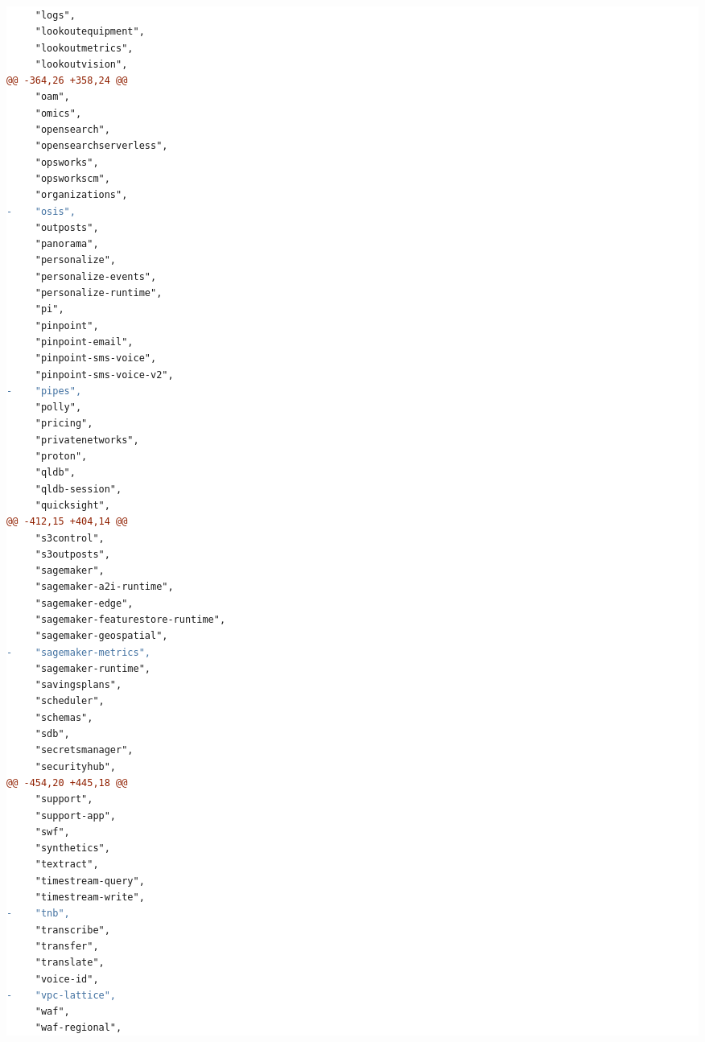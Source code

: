 ```diff
     "logs",
     "lookoutequipment",
     "lookoutmetrics",
     "lookoutvision",
@@ -364,26 +358,24 @@
     "oam",
     "omics",
     "opensearch",
     "opensearchserverless",
     "opsworks",
     "opsworkscm",
     "organizations",
-    "osis",
     "outposts",
     "panorama",
     "personalize",
     "personalize-events",
     "personalize-runtime",
     "pi",
     "pinpoint",
     "pinpoint-email",
     "pinpoint-sms-voice",
     "pinpoint-sms-voice-v2",
-    "pipes",
     "polly",
     "pricing",
     "privatenetworks",
     "proton",
     "qldb",
     "qldb-session",
     "quicksight",
@@ -412,15 +404,14 @@
     "s3control",
     "s3outposts",
     "sagemaker",
     "sagemaker-a2i-runtime",
     "sagemaker-edge",
     "sagemaker-featurestore-runtime",
     "sagemaker-geospatial",
-    "sagemaker-metrics",
     "sagemaker-runtime",
     "savingsplans",
     "scheduler",
     "schemas",
     "sdb",
     "secretsmanager",
     "securityhub",
@@ -454,20 +445,18 @@
     "support",
     "support-app",
     "swf",
     "synthetics",
     "textract",
     "timestream-query",
     "timestream-write",
-    "tnb",
     "transcribe",
     "transfer",
     "translate",
     "voice-id",
-    "vpc-lattice",
     "waf",
     "waf-regional",
```